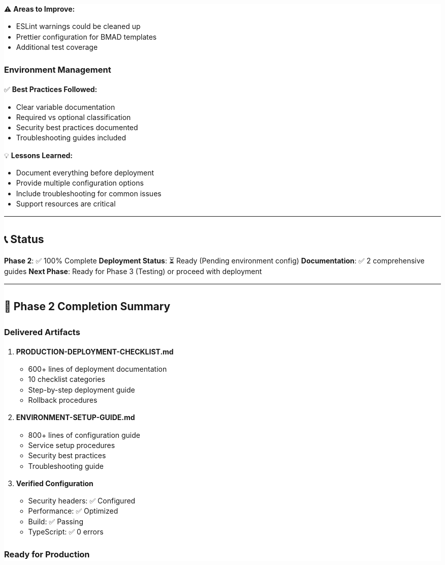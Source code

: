 ⚠️ **Areas to Improve:**
- ESLint warnings could be cleaned up
- Prettier configuration for BMAD templates
- Additional test coverage

### Environment Management

✅ **Best Practices Followed:**
- Clear variable documentation
- Required vs optional classification
- Security best practices documented
- Troubleshooting guides included

💡 **Lessons Learned:**
- Document everything before deployment
- Provide multiple configuration options
- Include troubleshooting for common issues
- Support resources are critical

---

## 📞 Status

**Phase 2**: ✅ 100% Complete
**Deployment Status**: ⏳ Ready (Pending environment config)
**Documentation**: ✅ 2 comprehensive guides
**Next Phase**: Ready for Phase 3 (Testing) or proceed with deployment

---

## 🎉 Phase 2 Completion Summary

### Delivered Artifacts

1. **PRODUCTION-DEPLOYMENT-CHECKLIST.md**
   - 600+ lines of deployment documentation
   - 10 checklist categories
   - Step-by-step deployment guide
   - Rollback procedures

2. **ENVIRONMENT-SETUP-GUIDE.md**
   - 800+ lines of configuration guide
   - Service setup procedures
   - Security best practices
   - Troubleshooting guide

3. **Verified Configuration**
   - Security headers: ✅ Configured
   - Performance: ✅ Optimized
   - Build: ✅ Passing
   - TypeScript: ✅ 0 errors

### Ready for Production
